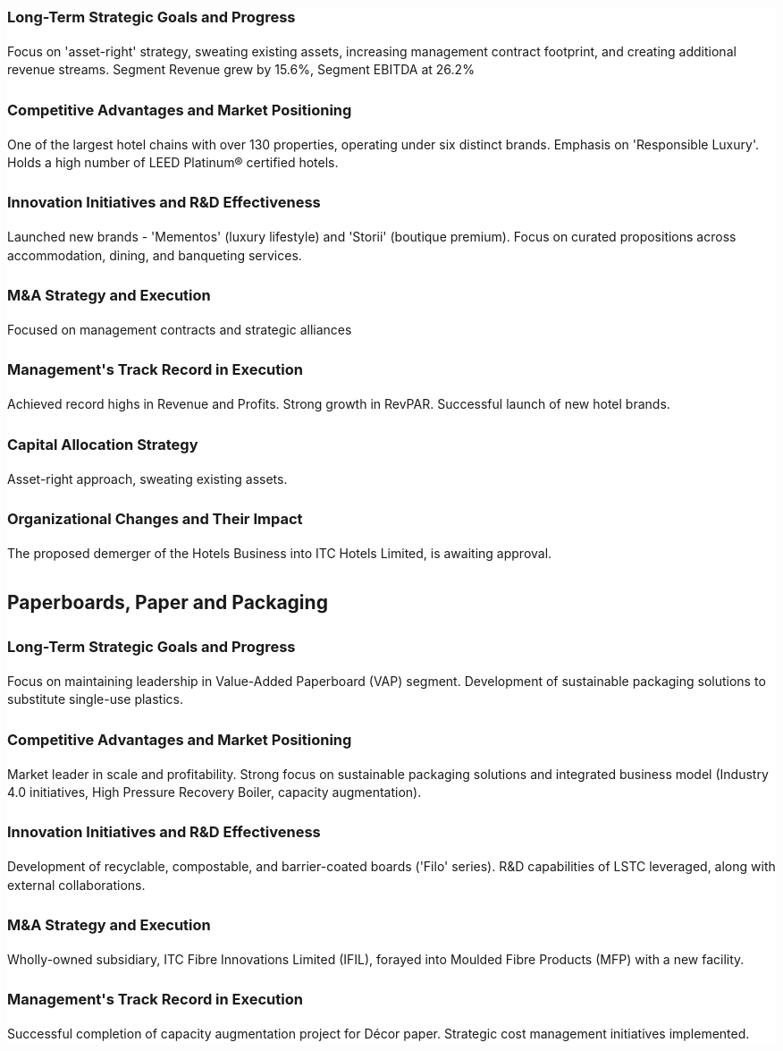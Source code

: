 ### Long-Term Strategic Goals and Progress
Focus on 'asset-right' strategy, sweating existing assets, increasing management contract footprint, and creating additional revenue streams. Segment Revenue grew by 15.6%, Segment EBITDA at 26.2%

### Competitive Advantages and Market Positioning
One of the largest hotel chains with over 130 properties, operating under six distinct brands. Emphasis on 'Responsible Luxury'. Holds a high number of LEED Platinum® certified hotels.

### Innovation Initiatives and R&D Effectiveness
Launched new brands - 'Mementos' (luxury lifestyle) and 'Storii' (boutique premium). Focus on curated propositions across accommodation, dining, and banqueting services.

### M&A Strategy and Execution
Focused on management contracts and strategic alliances

### Management's Track Record in Execution
Achieved record highs in Revenue and Profits. Strong growth in RevPAR. Successful launch of new hotel brands.

### Capital Allocation Strategy
Asset-right approach, sweating existing assets.

### Organizational Changes and Their Impact
The proposed demerger of the Hotels Business into ITC Hotels Limited, is awaiting approval.

## Paperboards, Paper and Packaging

### Long-Term Strategic Goals and Progress
Focus on maintaining leadership in Value-Added Paperboard (VAP) segment. Development of sustainable packaging solutions to substitute single-use plastics.

### Competitive Advantages and Market Positioning
Market leader in scale and profitability. Strong focus on sustainable packaging solutions and integrated business model (Industry 4.0 initiatives, High Pressure Recovery Boiler, capacity augmentation).

### Innovation Initiatives and R&D Effectiveness
Development of recyclable, compostable, and barrier-coated boards ('Filo' series). R&D capabilities of LSTC leveraged, along with external collaborations.

### M&A Strategy and Execution
Wholly-owned subsidiary, ITC Fibre Innovations Limited (IFIL), forayed into Moulded Fibre Products (MFP) with a new facility.

### Management's Track Record in Execution
Successful completion of capacity augmentation project for Décor paper. Strategic cost management initiatives implemented.
